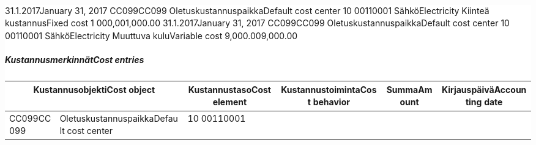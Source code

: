 <tbody>
<tr>
<td><span data-ttu-id="e74e6-301">31.1.2017</span><span class="sxs-lookup"><span data-stu-id="e74e6-301">January 31, 2017</span></span></td>
<td><span data-ttu-id="e74e6-302">CC099</span><span class="sxs-lookup"><span data-stu-id="e74e6-302">CC099</span></span></td>
<td><span data-ttu-id="e74e6-303">Oletuskustannuspaikka</span><span class="sxs-lookup"><span data-stu-id="e74e6-303">Default cost center</span></span></td>
<td><span data-ttu-id="e74e6-304">10 001</span><span class="sxs-lookup"><span data-stu-id="e74e6-304">10001</span></span></td>
<td><span data-ttu-id="e74e6-305">Sähkö</span><span class="sxs-lookup"><span data-stu-id="e74e6-305">Electricity</span></span></td>
<td><span data-ttu-id="e74e6-306">Kiinteä kustannus</span><span class="sxs-lookup"><span data-stu-id="e74e6-306">Fixed cost</span></span></td>
<td><span data-ttu-id="e74e6-307">1 000,00</span><span class="sxs-lookup"><span data-stu-id="e74e6-307">1,000.00</span></span></td>
</tr>
<tr>
<td><span data-ttu-id="e74e6-308">31.1.2017</span><span class="sxs-lookup"><span data-stu-id="e74e6-308">January 31, 2017</span></span></td>
<td><span data-ttu-id="e74e6-309">CC099</span><span class="sxs-lookup"><span data-stu-id="e74e6-309">CC099</span></span></td>
<td><span data-ttu-id="e74e6-310">Oletuskustannuspaikka</span><span class="sxs-lookup"><span data-stu-id="e74e6-310">Default cost center</span></span></td>
<td><span data-ttu-id="e74e6-311">10 001</span><span class="sxs-lookup"><span data-stu-id="e74e6-311">10001</span></span></td>
<td><span data-ttu-id="e74e6-312">Sähkö</span><span class="sxs-lookup"><span data-stu-id="e74e6-312">Electricity</span></span></td>
<td><span data-ttu-id="e74e6-313">Muuttuva kulu</span><span class="sxs-lookup"><span data-stu-id="e74e6-313">Variable cost</span></span></td>
<td><span data-ttu-id="e74e6-314">9,000.00</span><span class="sxs-lookup"><span data-stu-id="e74e6-314">9,000.00</span></span></td>
</tr>
</tbody>
</table>

##### <a name="cost-entries"></a><span data-ttu-id="e74e6-315">Kustannusmerkinnät</span><span class="sxs-lookup"><span data-stu-id="e74e6-315">Cost entries</span></span>

<table>
<thead>
<tr>
<th colspan="2"><span data-ttu-id="e74e6-316">Kustannusobjekti</span><span class="sxs-lookup"><span data-stu-id="e74e6-316">Cost object</span></span></th>
<th colspan="2"><span data-ttu-id="e74e6-317">Kustannustaso</span><span class="sxs-lookup"><span data-stu-id="e74e6-317">Cost element</span></span></th>
<th><span data-ttu-id="e74e6-318">Kustannustoiminta</span><span class="sxs-lookup"><span data-stu-id="e74e6-318">Cost behavior</span></span></th>
<th><span data-ttu-id="e74e6-319">Summa</span><span class="sxs-lookup"><span data-stu-id="e74e6-319">Amount</span></span></th>
<th><span data-ttu-id="e74e6-320">Kirjauspäivä</span><span class="sxs-lookup"><span data-stu-id="e74e6-320">Accounting date</span></span></th>
</tr>
</thead>
<tbody>
<tr>
<td><span data-ttu-id="e74e6-321">CC099</span><span class="sxs-lookup"><span data-stu-id="e74e6-321">CC099</span></span></td>
<td><span data-ttu-id="e74e6-322">Oletuskustannuspaikka</span><span class="sxs-lookup"><span data-stu-id="e74e6-322">Default cost center</span></span></td>
<td><span data-ttu-id="e74e6-323">10 001</span><span class="sxs-lookup"><span data-stu-id="e74e6-323">10001</span></span></td>